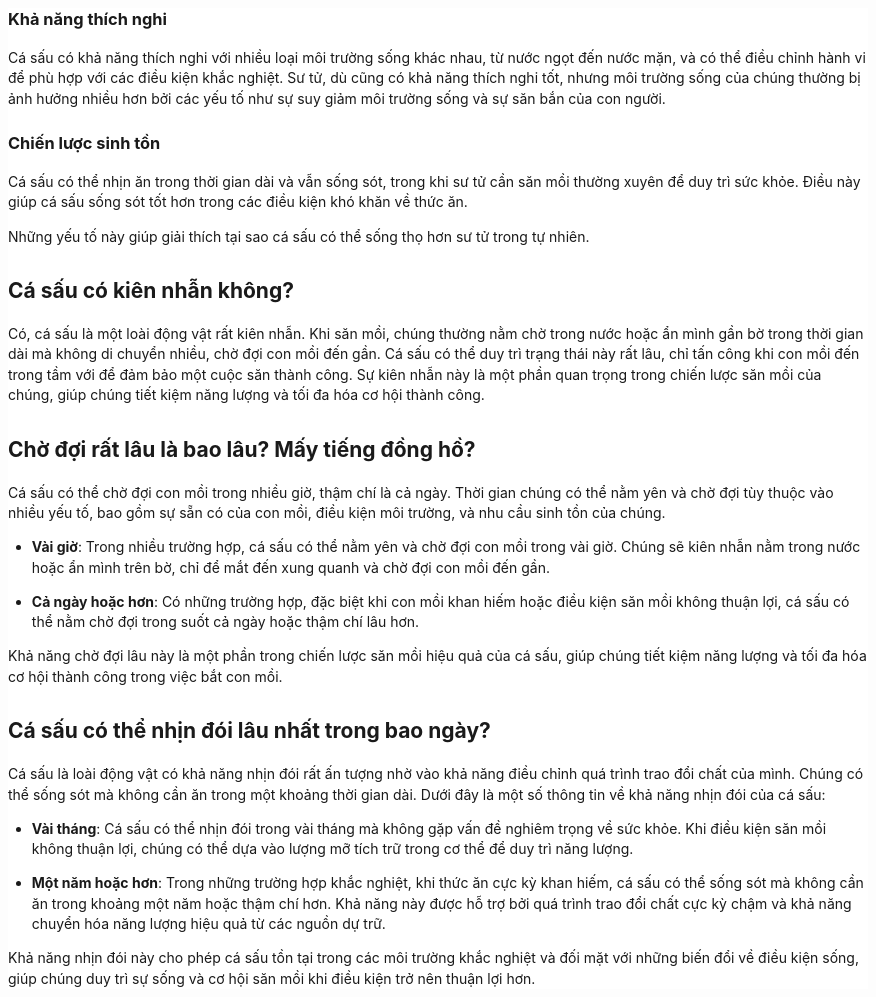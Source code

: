 ### Khả năng thích nghi

Cá sấu có khả năng thích nghi với nhiều loại môi trường sống khác nhau, từ nước ngọt đến nước mặn, và có thể điều chỉnh hành vi để phù hợp với các điều kiện khắc nghiệt. Sư tử, dù cũng có khả năng thích nghi tốt, nhưng môi trường sống của chúng thường bị ảnh hưởng nhiều hơn bởi các yếu tố như sự suy giảm môi trường sống và sự săn bắn của con người.

### Chiến lược sinh tồn

Cá sấu có thể nhịn ăn trong thời gian dài và vẫn sống sót, trong khi sư tử cần săn mồi thường xuyên để duy trì sức khỏe. Điều này giúp cá sấu sống sót tốt hơn trong các điều kiện khó khăn về thức ăn.

Những yếu tố này giúp giải thích tại sao cá sấu có thể sống thọ hơn sư tử trong tự nhiên.

## Cá sấu có kiên nhẫn không?

Có, cá sấu là một loài động vật rất kiên nhẫn. Khi săn mồi, chúng thường nằm chờ trong nước hoặc ẩn mình gần bờ trong thời gian dài mà không di chuyển nhiều, chờ đợi con mồi đến gần. Cá sấu có thể duy trì trạng thái này rất lâu, chỉ tấn công khi con mồi đến trong tầm với để đảm bảo một cuộc săn thành công. Sự kiên nhẫn này là một phần quan trọng trong chiến lược săn mồi của chúng, giúp chúng tiết kiệm năng lượng và tối đa hóa cơ hội thành công.

## Chờ đợi rất lâu là bao lâu? Mấy tiếng đồng hồ?

Cá sấu có thể chờ đợi con mồi trong nhiều giờ, thậm chí là cả ngày. Thời gian chúng có thể nằm yên và chờ đợi tùy thuộc vào nhiều yếu tố, bao gồm sự sẵn có của con mồi, điều kiện môi trường, và nhu cầu sinh tồn của chúng.

- **Vài giờ**: Trong nhiều trường hợp, cá sấu có thể nằm yên và chờ đợi con mồi trong vài giờ. Chúng sẽ kiên nhẫn nằm trong nước hoặc ẩn mình trên bờ, chỉ để mắt đến xung quanh và chờ đợi con mồi đến gần.

- **Cả ngày hoặc hơn**: Có những trường hợp, đặc biệt khi con mồi khan hiếm hoặc điều kiện săn mồi không thuận lợi, cá sấu có thể nằm chờ đợi trong suốt cả ngày hoặc thậm chí lâu hơn.

Khả năng chờ đợi lâu này là một phần trong chiến lược săn mồi hiệu quả của cá sấu, giúp chúng tiết kiệm năng lượng và tối đa hóa cơ hội thành công trong việc bắt con mồi.

## Cá sấu có thể nhịn đói lâu nhất trong bao ngày?

Cá sấu là loài động vật có khả năng nhịn đói rất ấn tượng nhờ vào khả năng điều chỉnh quá trình trao đổi chất của mình. Chúng có thể sống sót mà không cần ăn trong một khoảng thời gian dài. Dưới đây là một số thông tin về khả năng nhịn đói của cá sấu:

- **Vài tháng**: Cá sấu có thể nhịn đói trong vài tháng mà không gặp vấn đề nghiêm trọng về sức khỏe. Khi điều kiện săn mồi không thuận lợi, chúng có thể dựa vào lượng mỡ tích trữ trong cơ thể để duy trì năng lượng.

- **Một năm hoặc hơn**: Trong những trường hợp khắc nghiệt, khi thức ăn cực kỳ khan hiếm, cá sấu có thể sống sót mà không cần ăn trong khoảng một năm hoặc thậm chí hơn. Khả năng này được hỗ trợ bởi quá trình trao đổi chất cực kỳ chậm và khả năng chuyển hóa năng lượng hiệu quả từ các nguồn dự trữ.

Khả năng nhịn đói này cho phép cá sấu tồn tại trong các môi trường khắc nghiệt và đối mặt với những biến đổi về điều kiện sống, giúp chúng duy trì sự sống và cơ hội săn mồi khi điều kiện trở nên thuận lợi hơn.
